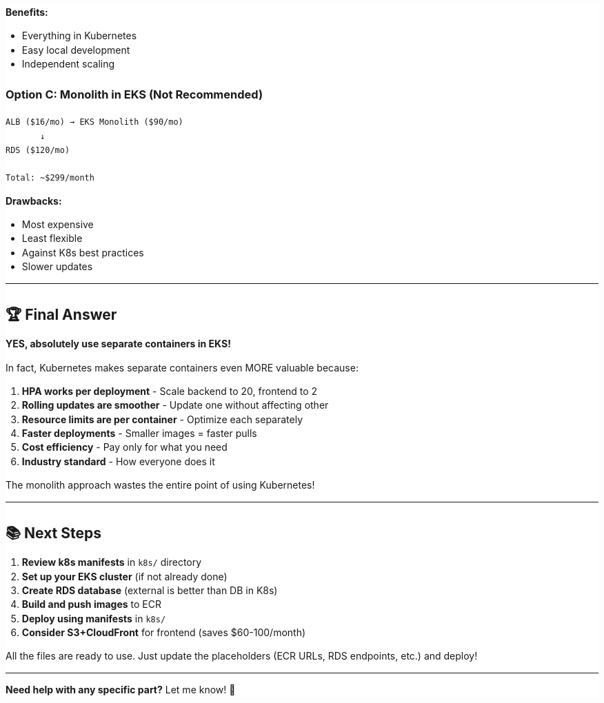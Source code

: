 **Benefits:**
- Everything in Kubernetes
- Easy local development
- Independent scaling

### Option C: Monolith in EKS (Not Recommended)

```
ALB ($16/mo) → EKS Monolith ($90/mo)
       ↓
RDS ($120/mo)

Total: ~$299/month
```

**Drawbacks:**
- Most expensive
- Least flexible
- Against K8s best practices
- Slower updates

---

## 🏆 Final Answer

**YES, absolutely use separate containers in EKS!**

In fact, Kubernetes makes separate containers even MORE valuable because:

1. **HPA works per deployment** - Scale backend to 20, frontend to 2
2. **Rolling updates are smoother** - Update one without affecting other
3. **Resource limits are per container** - Optimize each separately
4. **Faster deployments** - Smaller images = faster pulls
5. **Cost efficiency** - Pay only for what you need
6. **Industry standard** - How everyone does it

The monolith approach wastes the entire point of using Kubernetes!

---

## 📚 Next Steps

1. **Review k8s manifests** in `k8s/` directory
2. **Set up your EKS cluster** (if not already done)
3. **Create RDS database** (external is better than DB in K8s)
4. **Build and push images** to ECR
5. **Deploy using manifests** in `k8s/`
6. **Consider S3+CloudFront** for frontend (saves $60-100/month)

All the files are ready to use. Just update the placeholders (ECR URLs, RDS endpoints, etc.) and deploy!

---

**Need help with any specific part?** Let me know! 🚀
